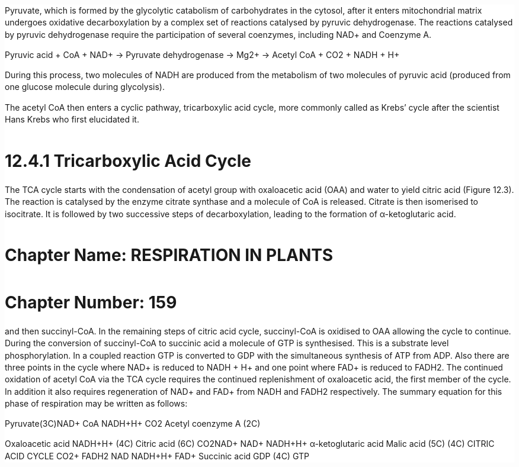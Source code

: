 Pyruvate, which is formed by the glycolytic catabolism of carbohydrates in the cytosol, after it enters mitochondrial matrix undergoes oxidative decarboxylation by a complex set of reactions catalysed by pyruvic dehydrogenase. The reactions catalysed by pyruvic dehydrogenase require the participation of several coenzymes, including NAD+ and Coenzyme A.

Pyruvic acid + CoA + NAD+  → Pyruvate dehydrogenase → Mg2+  → Acetyl CoA + CO2 + NADH + H+

During this process, two molecules of NADH are produced from the metabolism of two molecules of pyruvic acid (produced from one glucose molecule during glycolysis).

The acetyl CoA then enters a cyclic pathway, tricarboxylic acid cycle, more commonly called as Krebs’ cycle after the scientist Hans Krebs who first elucidated it.

# 12.4.1 Tricarboxylic Acid Cycle

The TCA cycle starts with the condensation of acetyl group with oxaloacetic acid (OAA) and water to yield citric acid (Figure 12.3). The reaction is catalysed by the enzyme citrate synthase and a molecule of CoA is released. Citrate is then isomerised to isocitrate. It is followed by two successive steps of decarboxylation, leading to the formation of α-ketoglutaric acid.
# Chapter Name: RESPIRATION IN PLANTS

# Chapter Number: 159

and then succinyl-CoA. In the remaining steps of citric acid cycle, succinyl-CoA is oxidised to OAA allowing the cycle to continue. During the conversion of succinyl-CoA to succinic acid a molecule of GTP is synthesised. This is a substrate level phosphorylation. In a coupled reaction GTP is converted to GDP with the simultaneous synthesis of ATP from ADP. Also there are three points in the cycle where NAD+ is reduced to NADH + H+ and one point where FAD+ is reduced to FADH2. The continued oxidation of acetyl CoA via the TCA cycle requires the continued replenishment of oxaloacetic acid, the first member of the cycle. In addition it also requires regeneration of NAD+ and FAD+ from NADH and FADH2 respectively. The summary equation for this phase of respiration may be written as follows:

Pyruvate(3C)NAD+
CoA
NADH+H+
CO2
Acetyl coenzyme A
(2C)

Oxaloacetic acid
NADH+H+            (4C)                 Citric acid
(6C)          CO2NAD+
NAD+                                                     NADH+H+
α-ketoglutaric acid
Malic acid                                     (5C)
(4C)         CITRIC ACID CYCLE                  CO2+
FADH2                                                  NAD
NADH+H+
FAD+             Succinic acid              GDP
(4C)                 GTP

